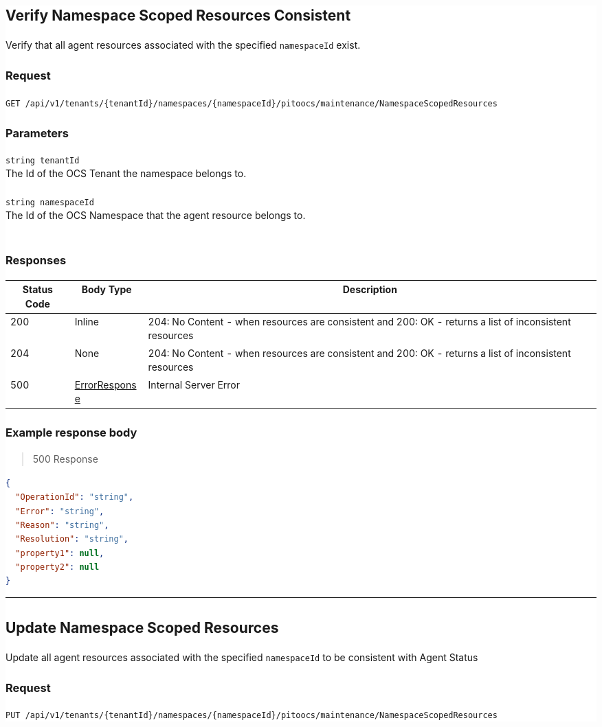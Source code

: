 ## Verify Namespace Scoped Resources Consistent

<a id="opIdMaintenance_Verify Namespace Scoped Resources Consistent"></a>

Verify that all agent resources associated with the specified `namespaceId` exist.

### Request
```text 
GET /api/v1/tenants/{tenantId}/namespaces/{namespaceId}/pitoocs/maintenance/NamespaceScopedResources
```

<h3 id="maintenance_verify-namespace-scoped-resources-consistent-parameters">Parameters</h3>

`string tenantId`<br/>The Id of the OCS Tenant the namespace belongs to.<br/><br/>`string namespaceId`<br/>The Id of the OCS Namespace that the agent resource belongs to.<br/><br/>

<h3 id="maintenance_verify-namespace-scoped-resources-consistent-responses">Responses</h3>

|Status Code|Body Type|Description|
|---|---|---|
|200|Inline|204: No Content - when resources are consistent and 200: OK - returns a list of inconsistent resources|
|204|None|204: No Content - when resources are consistent and 200: OK - returns a list of inconsistent resources|
|500|[ErrorResponse](#schemaerrorresponse)|Internal Server Error|

### Example response body
> 500 Response

```json
{
  "OperationId": "string",
  "Error": "string",
  "Reason": "string",
  "Resolution": "string",
  "property1": null,
  "property2": null
}
```

---
## Update Namespace Scoped Resources

<a id="opIdMaintenance_Update Namespace Scoped Resources"></a>

Update all agent resources associated with the specified `namespaceId` to be consistent with Agent Status

### Request
```text 
PUT /api/v1/tenants/{tenantId}/namespaces/{namespaceId}/pitoocs/maintenance/NamespaceScopedResources
```
